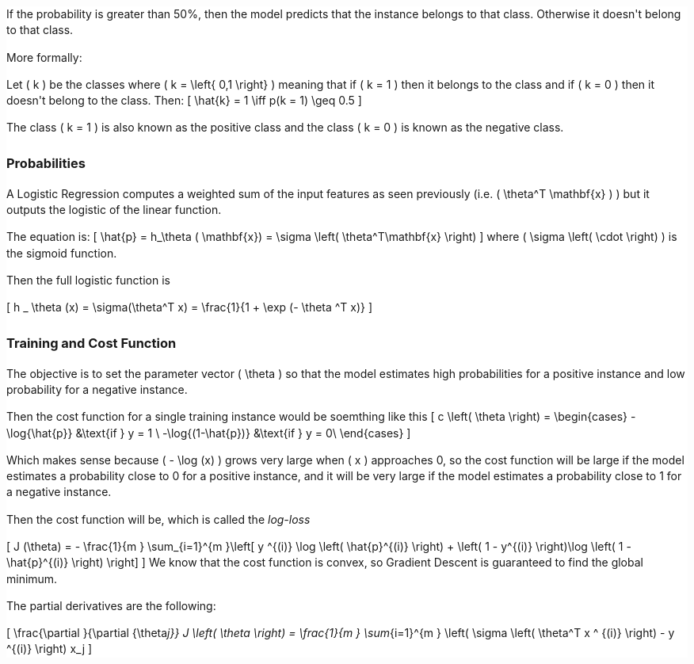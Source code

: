 If the probability is greater than 50%, then the model predicts that the instance belongs to that class. Otherwise it doesn't belong to that class.

More formally:

Let \( k \) be the classes where \( k = \left\{ 0,1 \right\} \) meaning that if \( k = 1 \) then it belongs to the class and if \( k = 0 \) then it doesn't belong to the class. Then:
\[ \hat{k} = 1 \iff p(k = 1) \geq 0.5 \]

The class \( k = 1 \) is also known as the positive class and the class \( k = 0 \) is known as the negative class.

### Probabilities

A Logistic Regression computes a weighted sum of the input features as seen previously (i.e. \( \theta^T \mathbf{x} \) ) but it outputs the logistic of the linear function.

The equation is:
\[
\hat{p} = h\_\theta ( \mathbf{x}) = \sigma \left( \theta^T\mathbf{x} \right) \] where \( \sigma \left( \cdot \right) \) is the sigmoid function.

Then the full logistic function is

\[
h \_ \theta (x) = \sigma(\theta^T x) = \frac{1}{1 + \exp (- \theta ^T x)}
\]

### Training and Cost Function

The objective is to set the parameter vector \( \theta \) so that the model estimates high probabilities for a positive instance and low probability for a negative instance.

Then the cost function for a single training instance would be soemthing like this
\[
c \left( \theta \right) = \begin{cases}
-\log{\hat{p}} &\text{if } y = 1 \\
-\log{(1-\hat{p})} &\text{if } y = 0\\
\end{cases} \]

Which makes sense because \( - \log (x) \) grows very large when \( x \) approaches 0, so the cost function will be large if the model estimates a probability close to 0 for a positive instance, and it will be very large if the model estimates a probability close to 1 for a negative instance.

Then the cost function will be, which is called the _log-loss_

\[
J (\theta) = - \frac{1}{m } \sum\_{i=1}^{m }\left[ y ^{(i)} \log \left( \hat{p}^{(i)} \right) + \left( 1 - y^{(i)} \right)\log \left( 1 - \hat{p}^{(i)} \right) \right]
\]
We know that the cost function is convex, so Gradient Descent is guaranteed to find the global minimum.

The partial derivatives are the following:

\[
\frac{\partial }{\partial {\theta*j}} J \left( \theta \right) = \frac{1}{m } \sum*{i=1}^{m } \left( \sigma \left( \theta^T x ^ {(i)} \right) - y ^{(i)} \right) x_j
\]
